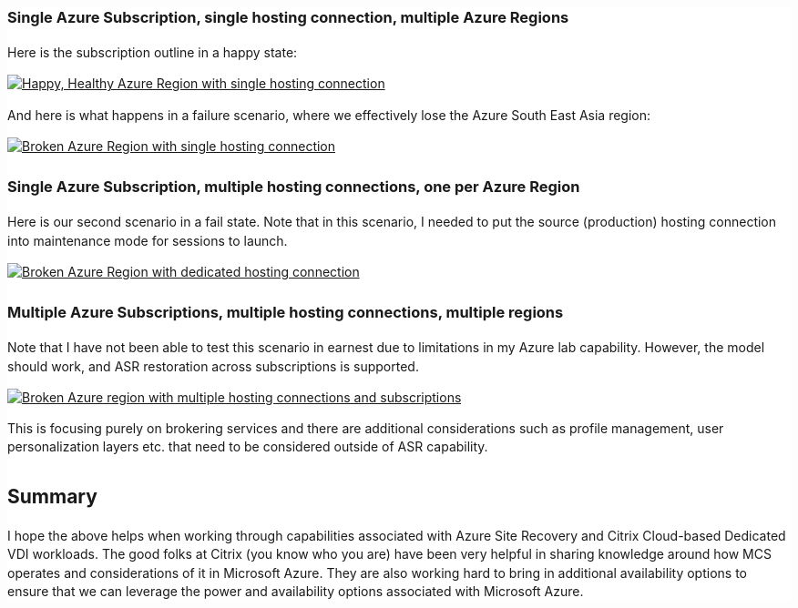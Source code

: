 ### Single Azure Subscription, single hosting connection, multiple Azure Regions

Here is the subscription outline in a happy state:

[![Happy, Healthy Azure Region with single hosting connection]({{site.baseurl}}/assets/img/azure-site-recovery-and-mcs-provisioned-workloads/HappyState1.png)]({{site.baseurl}}/assets/img/azure-site-recovery-and-mcs-provisioned-workloads/HappyState1.png)

And here is what happens in a failure scenario, where we effectively lose the Azure South East Asia region:

[![Broken Azure Region with single hosting connection]({{site.baseurl}}/assets/img/azure-site-recovery-and-mcs-provisioned-workloads/BrokenState1.png)]({{site.baseurl}}/assets/img/azure-site-recovery-and-mcs-provisioned-workloads/BrokenState1.png)

### Single Azure Subscription, multiple hosting connections, one per Azure Region

Here is our second scenario in a fail state. Note that in this scenario, I needed to put the source (production) hosting connection into maintenance mode for sessions to launch.

[![Broken Azure Region with dedicated hosting connection]({{site.baseurl}}/assets/img/azure-site-recovery-and-mcs-provisioned-workloads/BrokenState2.png)]({{site.baseurl}}/assets/img/azure-site-recovery-and-mcs-provisioned-workloads/BrokenState2.png)

### Multiple Azure Subscriptions, multiple hosting connections, multiple regions

Note that I have not been able to test this scenario in earnest due to limitations in my Azure lab capability. However, the model should work, and ASR restoration across subscriptions is supported.

[![Broken Azure region with multiple hosting connections and subscriptions]({{site.baseurl}}/assets/img/azure-site-recovery-and-mcs-provisioned-workloads/BrokenState3.png)]({{site.baseurl}}/assets/img/azure-site-recovery-and-mcs-provisioned-workloads/BrokenState3.png)

This is focusing purely on brokering services and there are additional considerations such as profile management, user personalization layers etc. that need to be considered outside of ASR capability.

## Summary

I hope the above helps when working through capabilities associated with Azure Site Recovery and Citrix Cloud-based Dedicated VDI workloads. The good folks at Citrix (you know who you are) have been very helpful in sharing knowledge around how MCS operates and considerations of it in Microsoft Azure. They are also working hard to bring in additional availability options to ensure that we can leverage the power and availability options associated with Microsoft Azure.
